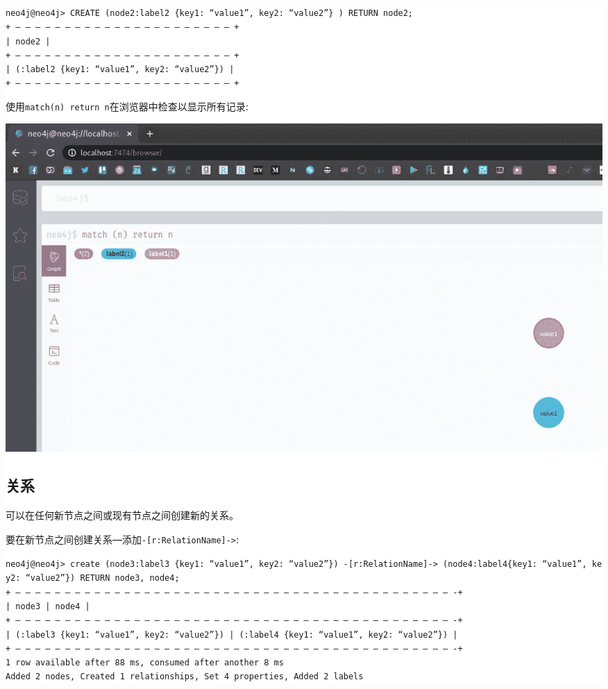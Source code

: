 ```
neo4j@neo4j> CREATE (node2:label2 {key1: “value1”, key2: “value2”} ) RETURN node2;
+ — — — — — — — — — — — — — — — — — — — — — — +
| node2 |
+ — — — — — — — — — — — — — — — — — — — — — — +
| (:label2 {key1: “value1”, key2: “value2”}) |
+ — — — — — — — — — — — — — — — — — — — — — — +
```

使用`match(n) return n`在浏览器中检查以显示所有记录:

![](img/e398f875882593ea6ecd5b43e1e10cb6.png)

## 关系

可以在任何新节点之间或现有节点之间创建新的关系。

要在新节点之间创建关系—添加`-[r:RelationName]->`:

```
neo4j@neo4j> create (node3:label3 {key1: “value1”, key2: “value2”}) -[r:RelationName]-> (node4:label4{key1: “value1”, key2: “value2”}) RETURN node3, node4;
+ — — — — — — — — — — — — — — — — — — — — — — — — — — — — — — — — — — — — — — — — — — — — -+
| node3 | node4 |
+ — — — — — — — — — — — — — — — — — — — — — — — — — — — — — — — — — — — — — — — — — — — — -+
| (:label3 {key1: “value1”, key2: “value2”}) | (:label4 {key1: “value1”, key2: “value2”}) |
+ — — — — — — — — — — — — — — — — — — — — — — — — — — — — — — — — — — — — — — — — — — — — -+
1 row available after 88 ms, consumed after another 8 ms
Added 2 nodes, Created 1 relationships, Set 4 properties, Added 2 labels
```
